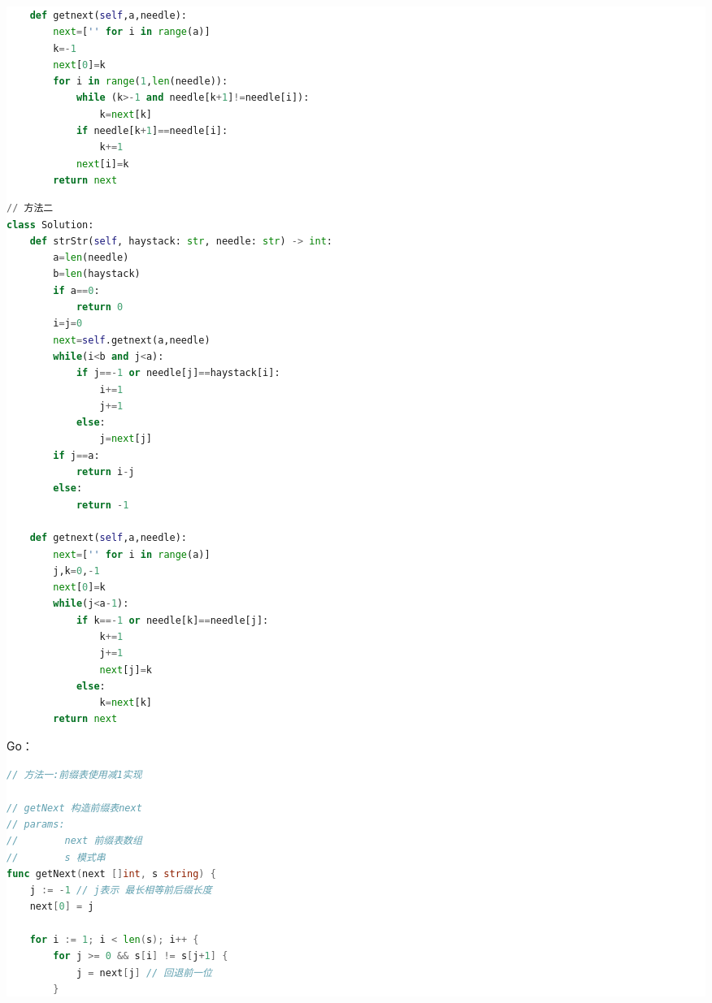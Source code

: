 ```python
    def getnext(self,a,needle):
        next=['' for i in range(a)]
        k=-1
        next[0]=k
        for i in range(1,len(needle)):
            while (k>-1 and needle[k+1]!=needle[i]):
                k=next[k]
            if needle[k+1]==needle[i]:
                k+=1
            next[i]=k
        return next
```

```python
// 方法二
class Solution:
    def strStr(self, haystack: str, needle: str) -> int:
        a=len(needle)
        b=len(haystack)
        if a==0:
            return 0
        i=j=0
        next=self.getnext(a,needle)
        while(i<b and j<a):
            if j==-1 or needle[j]==haystack[i]:
                i+=1
                j+=1
            else:
                j=next[j]
        if j==a:
            return i-j
        else:
            return -1

    def getnext(self,a,needle):
        next=['' for i in range(a)]
        j,k=0,-1
        next[0]=k
        while(j<a-1):
            if k==-1 or needle[k]==needle[j]:
                k+=1
                j+=1
                next[j]=k
            else:
                k=next[k]
        return next
```

Go：

```go
// 方法一:前缀表使用减1实现

// getNext 构造前缀表next
// params:
//		  next 前缀表数组
//		  s 模式串
func getNext(next []int, s string) {
	j := -1 // j表示 最长相等前后缀长度
	next[0] = j

	for i := 1; i < len(s); i++ {
		for j >= 0 && s[i] != s[j+1] {
			j = next[j] // 回退前一位
		}
```